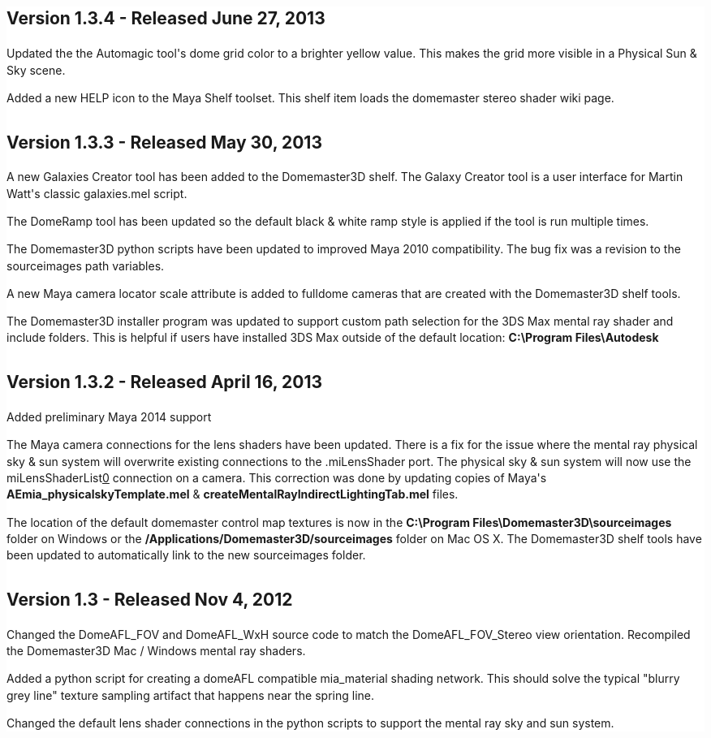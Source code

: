 ## Version 1.3.4 - Released June 27, 2013 ##

Updated the the Automagic tool's dome grid color to a brighter yellow value. This makes the grid more visible in a Physical Sun & Sky scene.

Added a new HELP icon to the Maya Shelf toolset. This shelf item loads the domemaster stereo shader wiki page.


## Version 1.3.3 - Released May 30, 2013 ##

A new Galaxies Creator tool has been added to the Domemaster3D shelf. The Galaxy Creator tool is a user interface for Martin Watt's classic galaxies.mel script.

The DomeRamp tool has been updated so the default black & white ramp style is applied if the tool is run multiple times.

The Domemaster3D python scripts have been updated to improved Maya 2010 compatibility. The bug fix was a revision to the sourceimages path variables.

A new Maya camera locator scale attribute is added to fulldome cameras that are created with the Domemaster3D shelf tools.

The Domemaster3D installer program was updated to support custom path selection for the 3DS Max mental ray shader and include folders. This is helpful if users have installed 3DS Max outside of the default location:
**C:\Program Files\Autodesk**


## Version 1.3.2 - Released April 16, 2013 ##

Added preliminary Maya 2014 support

The Maya camera connections for the lens shaders have been updated. There is a fix for the issue where the mental ray physical sky & sun system will overwrite existing connections to the .miLensShader port. The physical sky & sun system will now use the miLensShaderList[0](0.md) connection on a camera. This correction was done by updating copies of Maya's **AEmia\_physicalskyTemplate.mel** & **createMentalRayIndirectLightingTab.mel** files.

The location of the default domemaster control map textures is now in the **C:\Program Files\Domemaster3D\sourceimages** folder on Windows or the **/Applications/Domemaster3D/sourceimages** folder on Mac OS X. The Domemaster3D shelf tools have been updated to automatically link to the new sourceimages folder.


## Version 1.3 - Released Nov 4, 2012 ##

Changed the DomeAFL\_FOV and DomeAFL\_WxH source code to match the DomeAFL\_FOV\_Stereo view orientation. Recompiled the Domemaster3D Mac / Windows mental ray shaders.

Added a python script for creating a domeAFL compatible mia\_material shading network. This should solve the typical "blurry grey line" texture sampling artifact that happens near the spring line.

Changed the default lens shader connections in the python scripts to support the mental ray sky and sun system.
